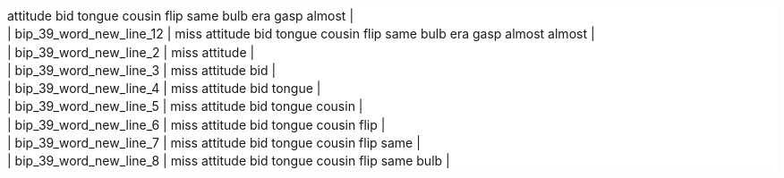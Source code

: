 attitude
bid
tongue
cousin
flip
same
bulb
era
gasp
almost |  
| bip_39_word_new_line_12 | miss
attitude
bid
tongue
cousin
flip
same
bulb
era
gasp
almost
almost |  
| bip_39_word_new_line_2 | miss
attitude |  
| bip_39_word_new_line_3 | miss
attitude
bid |  
| bip_39_word_new_line_4 | miss
attitude
bid
tongue |  
| bip_39_word_new_line_5 | miss
attitude
bid
tongue
cousin |  
| bip_39_word_new_line_6 | miss
attitude
bid
tongue
cousin
flip |  
| bip_39_word_new_line_7 | miss
attitude
bid
tongue
cousin
flip
same |  
| bip_39_word_new_line_8 | miss
attitude
bid
tongue
cousin
flip
same
bulb |  
